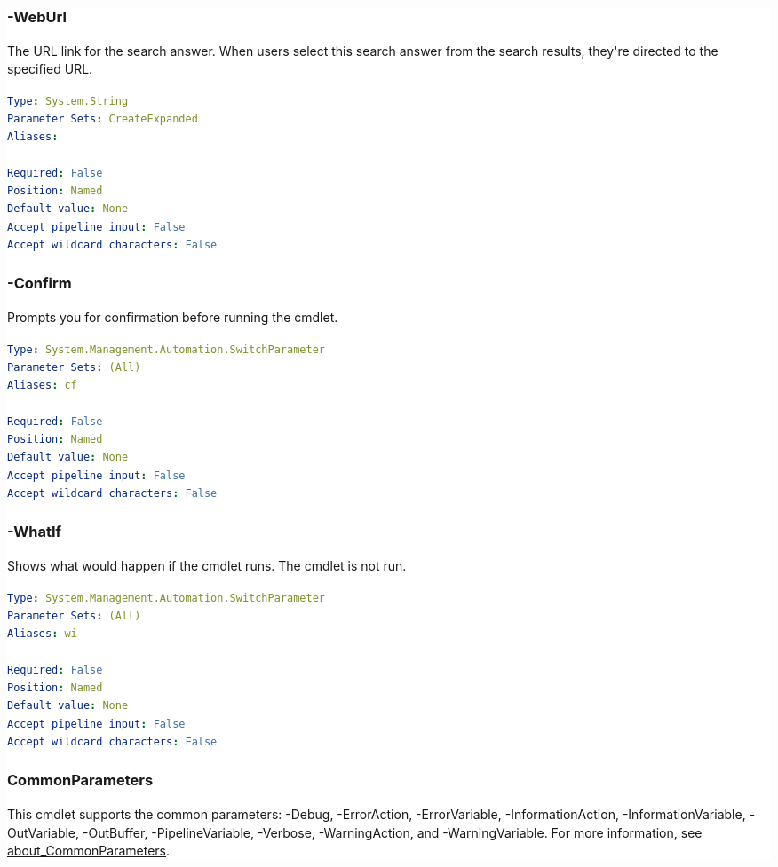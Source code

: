 ### -WebUrl
The URL link for the search answer.
When users select this search answer from the search results, they're directed to the specified URL.

```yaml
Type: System.String
Parameter Sets: CreateExpanded
Aliases:

Required: False
Position: Named
Default value: None
Accept pipeline input: False
Accept wildcard characters: False
```

### -Confirm
Prompts you for confirmation before running the cmdlet.

```yaml
Type: System.Management.Automation.SwitchParameter
Parameter Sets: (All)
Aliases: cf

Required: False
Position: Named
Default value: None
Accept pipeline input: False
Accept wildcard characters: False
```

### -WhatIf
Shows what would happen if the cmdlet runs.
The cmdlet is not run.

```yaml
Type: System.Management.Automation.SwitchParameter
Parameter Sets: (All)
Aliases: wi

Required: False
Position: Named
Default value: None
Accept pipeline input: False
Accept wildcard characters: False
```

### CommonParameters
This cmdlet supports the common parameters: -Debug, -ErrorAction, -ErrorVariable, -InformationAction, -InformationVariable, -OutVariable, -OutBuffer, -PipelineVariable, -Verbose, -WarningAction, and -WarningVariable. For more information, see [about_CommonParameters](http://go.microsoft.com/fwlink/?LinkID=113216).
